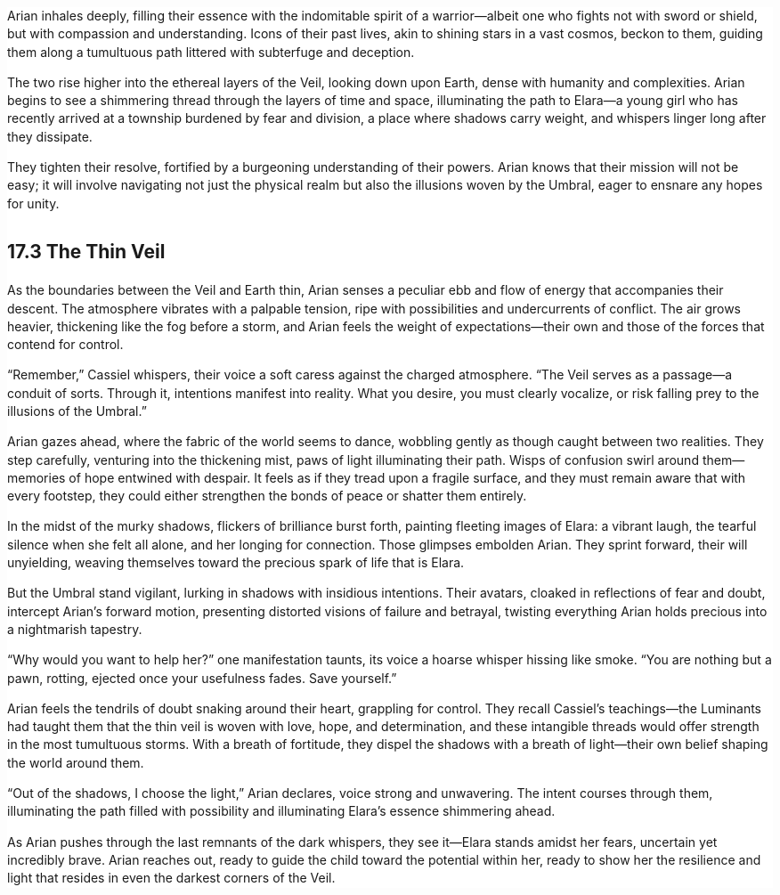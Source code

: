 Arian inhales deeply, filling their essence with the indomitable spirit of a warrior—albeit one who fights not with sword or shield, but with compassion and understanding. Icons of their past lives, akin to shining stars in a vast cosmos, beckon to them, guiding them along a tumultuous path littered with subterfuge and deception.

The two rise higher into the ethereal layers of the Veil, looking down upon Earth, dense with humanity and complexities. Arian begins to see a shimmering thread through the layers of time and space, illuminating the path to Elara—a young girl who has recently arrived at a township burdened by fear and division, a place where shadows carry weight, and whispers linger long after they dissipate.

They tighten their resolve, fortified by a burgeoning understanding of their powers. Arian knows that their mission will not be easy; it will involve navigating not just the physical realm but also the illusions woven by the Umbral, eager to ensnare any hopes for unity.

## 17.3 The Thin Veil

As the boundaries between the Veil and Earth thin, Arian senses a peculiar ebb and flow of energy that accompanies their descent. The atmosphere vibrates with a palpable tension, ripe with possibilities and undercurrents of conflict. The air grows heavier, thickening like the fog before a storm, and Arian feels the weight of expectations—their own and those of the forces that contend for control.

“Remember,” Cassiel whispers, their voice a soft caress against the charged atmosphere. “The Veil serves as a passage—a conduit of sorts. Through it, intentions manifest into reality. What you desire, you must clearly vocalize, or risk falling prey to the illusions of the Umbral.”

Arian gazes ahead, where the fabric of the world seems to dance, wobbling gently as though caught between two realities. They step carefully, venturing into the thickening mist, paws of light illuminating their path. Wisps of confusion swirl around them—memories of hope entwined with despair. It feels as if they tread upon a fragile surface, and they must remain aware that with every footstep, they could either strengthen the bonds of peace or shatter them entirely.

In the midst of the murky shadows, flickers of brilliance burst forth, painting fleeting images of Elara: a vibrant laugh, the tearful silence when she felt all alone, and her longing for connection. Those glimpses embolden Arian. They sprint forward, their will unyielding, weaving themselves toward the precious spark of life that is Elara.

But the Umbral stand vigilant, lurking in shadows with insidious intentions. Their avatars, cloaked in reflections of fear and doubt, intercept Arian’s forward motion, presenting distorted visions of failure and betrayal, twisting everything Arian holds precious into a nightmarish tapestry.

“Why would you want to help her?” one manifestation taunts, its voice a hoarse whisper hissing like smoke. “You are nothing but a pawn, rotting, ejected once your usefulness fades. Save yourself.”

Arian feels the tendrils of doubt snaking around their heart, grappling for control. They recall Cassiel’s teachings—the Luminants had taught them that the thin veil is woven with love, hope, and determination, and these intangible threads would offer strength in the most tumultuous storms. With a breath of fortitude, they dispel the shadows with a breath of light—their own belief shaping the world around them.

“Out of the shadows, I choose the light,” Arian declares, voice strong and unwavering. The intent courses through them, illuminating the path filled with possibility and illuminating Elara’s essence shimmering ahead.

As Arian pushes through the last remnants of the dark whispers, they see it—Elara stands amidst her fears, uncertain yet incredibly brave. Arian reaches out, ready to guide the child toward the potential within her, ready to show her the resilience and light that resides in even the darkest corners of the Veil.
